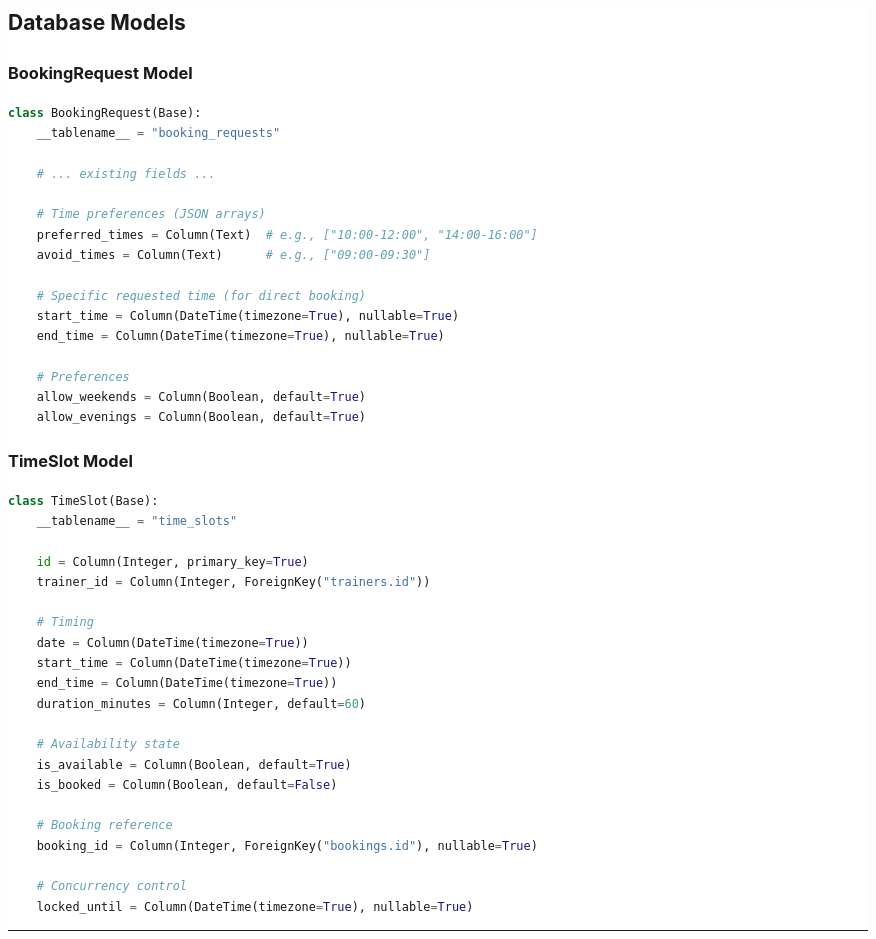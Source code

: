 
## Database Models

### BookingRequest Model

```python
class BookingRequest(Base):
    __tablename__ = "booking_requests"
    
    # ... existing fields ...
    
    # Time preferences (JSON arrays)
    preferred_times = Column(Text)  # e.g., ["10:00-12:00", "14:00-16:00"]
    avoid_times = Column(Text)      # e.g., ["09:00-09:30"]
    
    # Specific requested time (for direct booking)
    start_time = Column(DateTime(timezone=True), nullable=True)
    end_time = Column(DateTime(timezone=True), nullable=True)
    
    # Preferences
    allow_weekends = Column(Boolean, default=True)
    allow_evenings = Column(Boolean, default=True)
```

### TimeSlot Model

```python
class TimeSlot(Base):
    __tablename__ = "time_slots"
    
    id = Column(Integer, primary_key=True)
    trainer_id = Column(Integer, ForeignKey("trainers.id"))
    
    # Timing
    date = Column(DateTime(timezone=True))
    start_time = Column(DateTime(timezone=True))
    end_time = Column(DateTime(timezone=True))
    duration_minutes = Column(Integer, default=60)
    
    # Availability state
    is_available = Column(Boolean, default=True)
    is_booked = Column(Boolean, default=False)
    
    # Booking reference
    booking_id = Column(Integer, ForeignKey("bookings.id"), nullable=True)
    
    # Concurrency control
    locked_until = Column(DateTime(timezone=True), nullable=True)
```

---
